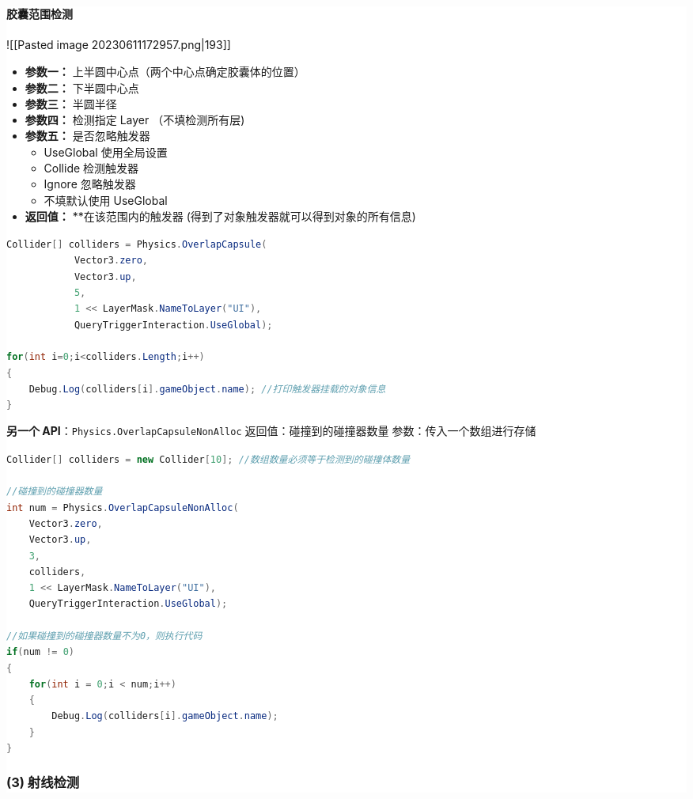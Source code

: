 #### 胶囊范围检测
![[Pasted image 20230611172957.png|193]]
- **参数一：** 上半圆中心点（两个中心点确定胶囊体的位置）
- **参数二：** 下半圆中心点
- **参数三：** 半圆半径
- **参数四：** 检测指定 Layer （不填检测所有层)
- **参数五：** 是否忽略触发器 
    - UseGlobal 使用全局设置
    - Collide 检测触发器
    - Ignore 忽略触发器
    - 不填默认使用 UseGlobal
- **返回值：** **在该范围内的触发器 (得到了对象触发器就可以得到对象的所有信息)
```cs file:Physics.OverlapCapsule
Collider[] colliders = Physics.OverlapCapsule(
            Vector3.zero,
            Vector3.up, 
            5,
            1 << LayerMask.NameToLayer("UI"), 
            QueryTriggerInteraction.UseGlobal);
        
for(int i=0;i<colliders.Length;i++)
{
    Debug.Log(colliders[i].gameObject.name); //打印触发器挂载的对象信息
}
```

**另一个 API**：`Physics.OverlapCapsuleNonAlloc`
返回值：碰撞到的碰撞器数量
参数：传入一个数组进行存储
```cs file:Physics.OverlapCapsuleNonAlloc
Collider[] colliders = new Collider[10]; //数组数量必须等于检测到的碰撞体数量  
        
//碰撞到的碰撞器数量
int num = Physics.OverlapCapsuleNonAlloc(
    Vector3.zero,
    Vector3.up,
    3,
    colliders,
    1 << LayerMask.NameToLayer("UI"),
    QueryTriggerInteraction.UseGlobal);

//如果碰撞到的碰撞器数量不为0，则执行代码
if(num != 0)  
{  
    for(int i = 0;i < num;i++)  
    {  
        Debug.Log(colliders[i].gameObject.name);  
    }  
}
```

### (3) 射线检测 
